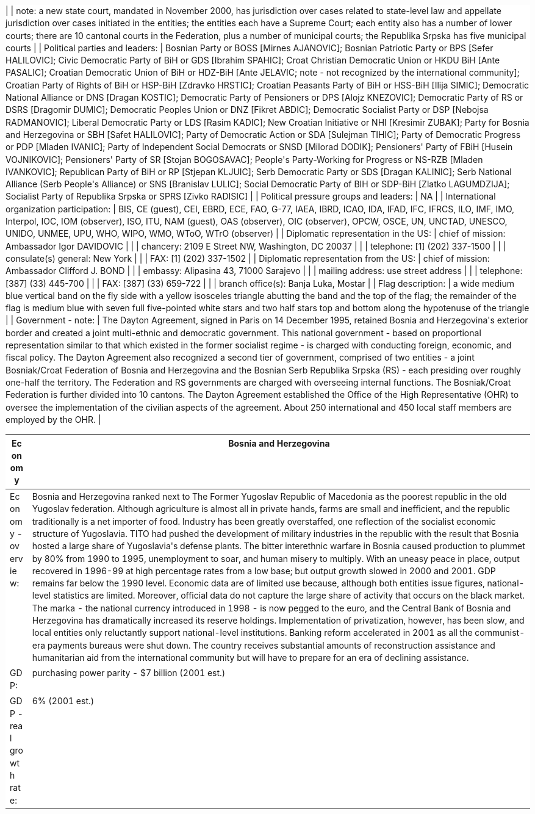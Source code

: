 | | note: a new state court, mandated in November 2000, has jurisdiction over cases related to state-level law and appellate jurisdiction over cases initiated in the entities; the entities each have a Supreme Court; each entity also has a number of lower courts; there are 10 cantonal courts in the Federation, plus a number of municipal courts; the Republika Srpska has five municipal courts |
| Political parties and leaders: | Bosnian Party or BOSS [Mirnes AJANOVIC]; Bosnian Patriotic Party or BPS [Sefer HALILOVIC]; Civic Democratic Party of BiH or GDS [Ibrahim SPAHIC]; Croat Christian Democratic Union or HKDU BiH [Ante PASALIC]; Croatian Democratic Union of BiH or HDZ-BiH [Ante JELAVIC; note - not recognized by the international community]; Croatian Party of Rights of BiH or HSP-BiH [Zdravko HRSTIC]; Croatian Peasants Party of BiH or HSS-BiH [Ilija SIMIC]; Democratic National Alliance or DNS [Dragan KOSTIC]; Democratic Party of Pensioners or DPS [Alojz KNEZOVIC]; Democratic Party of RS or DSRS [Dragomir DUMIC]; Democratic Peoples Union or DNZ [Fikret ABDIC]; Democratic Socialist Party or DSP [Nebojsa RADMANOVIC]; Liberal Democratic Party or LDS [Rasim KADIC]; New Croatian Initiative or NHI [Kresimir ZUBAK]; Party for Bosnia and Herzegovina or SBH [Safet HALILOVIC]; Party of Democratic Action or SDA [Sulejman TIHIC]; Party of Democratic Progress or PDP [Mladen IVANIC]; Party of Independent Social Democrats or SNSD [Milorad DODIK]; Pensioners' Party of FBiH [Husein VOJNIKOVIC]; Pensioners' Party of SR [Stojan BOGOSAVAC]; People's Party-Working for Progress or NS-RZB [Mladen IVANKOVIC]; Republican Party of BiH or RP [Stjepan KLJUIC]; Serb Democratic Party or SDS [Dragan KALINIC]; Serb National Alliance (Serb People's Alliance) or SNS [Branislav LULIC]; Social Democratic Party of BIH or SDP-BiH [Zlatko LAGUMDZIJA]; Socialist Party of Republika Srpska or SPRS [Zivko RADISIC] |
| Political pressure groups and leaders: | NA |
| International organization participation: | BIS, CE (guest), CEI, EBRD, ECE, FAO, G-77, IAEA, IBRD, ICAO, IDA, IFAD, IFC, IFRCS, ILO, IMF, IMO, Interpol, IOC, IOM (observer), ISO, ITU, NAM (guest), OAS (observer), OIC (observer), OPCW, OSCE, UN, UNCTAD, UNESCO, UNIDO, UNMEE, UPU, WHO, WIPO, WMO, WToO, WTrO (observer) |
| Diplomatic representation in the US: | chief of mission: Ambassador Igor DAVIDOVIC |
| | chancery: 2109 E Street NW, Washington, DC 20037 |
| | telephone: [1] (202) 337-1500 |
| | consulate(s) general: New York |
| | FAX: [1] (202) 337-1502 |
| Diplomatic representation from the US: | chief of mission: Ambassador Clifford J. BOND |
| | embassy: Alipasina 43, 71000 Sarajevo |
| | mailing address: use street address |
| | telephone: [387] (33) 445-700 |
| | FAX: [387] (33) 659-722 |
| | branch office(s): Banja Luka, Mostar |
| Flag description: | a wide medium blue vertical band on the fly side with a yellow isosceles triangle abutting the band and the top of the flag; the remainder of the flag is medium blue with seven full five-pointed white stars and two half stars top and bottom along the hypotenuse of the triangle |
| Government - note: | The Dayton Agreement, signed in Paris on 14 December 1995, retained Bosnia and Herzegovina's exterior border and created a joint multi-ethnic and democratic government. This national government - based on proportional representation similar to that which existed in the former socialist regime - is charged with conducting foreign, economic, and fiscal policy. The Dayton Agreement also recognized a second tier of government, comprised of two entities - a joint Bosniak/Croat Federation of Bosnia and Herzegovina and the Bosnian Serb Republika Srpska (RS) - each presiding over roughly one-half the territory. The Federation and RS governments are charged with overseeing internal functions. The Bosniak/Croat Federation is further divided into 10 cantons. The Dayton Agreement established the Office of the High Representative (OHR) to oversee the implementation of the civilian aspects of the agreement. About 250 international and 450 local staff members are employed by the OHR. |

| Economy | Bosnia and Herzegovina |
| --- | --- |
| Economy - overview: | Bosnia and Herzegovina ranked next to The Former Yugoslav Republic of Macedonia as the poorest republic in the old Yugoslav federation. Although agriculture is almost all in private hands, farms are small and inefficient, and the republic traditionally is a net importer of food. Industry has been greatly overstaffed, one reflection of the socialist economic structure of Yugoslavia. TITO had pushed the development of military industries in the republic with the result that Bosnia hosted a large share of Yugoslavia's defense plants. The bitter interethnic warfare in Bosnia caused production to plummet by 80% from 1990 to 1995, unemployment to soar, and human misery to multiply. With an uneasy peace in place, output recovered in 1996-99 at high percentage rates from a low base; but output growth slowed in 2000 and 2001. GDP remains far below the 1990 level. Economic data are of limited use because, although both entities issue figures, national-level statistics are limited. Moreover, official data do not capture the large share of activity that occurs on the black market. The marka - the national currency introduced in 1998 - is now pegged to the euro, and the Central Bank of Bosnia and Herzegovina has dramatically increased its reserve holdings. Implementation of privatization, however, has been slow, and local entities only reluctantly support national-level institutions. Banking reform accelerated in 2001 as all the communist-era payments bureaus were shut down. The country receives substantial amounts of reconstruction assistance and humanitarian aid from the international community but will have to prepare for an era of declining assistance. |
| GDP: | purchasing power parity - $7 billion (2001 est.) |
| GDP - real growth rate: | 6% (2001 est.) |